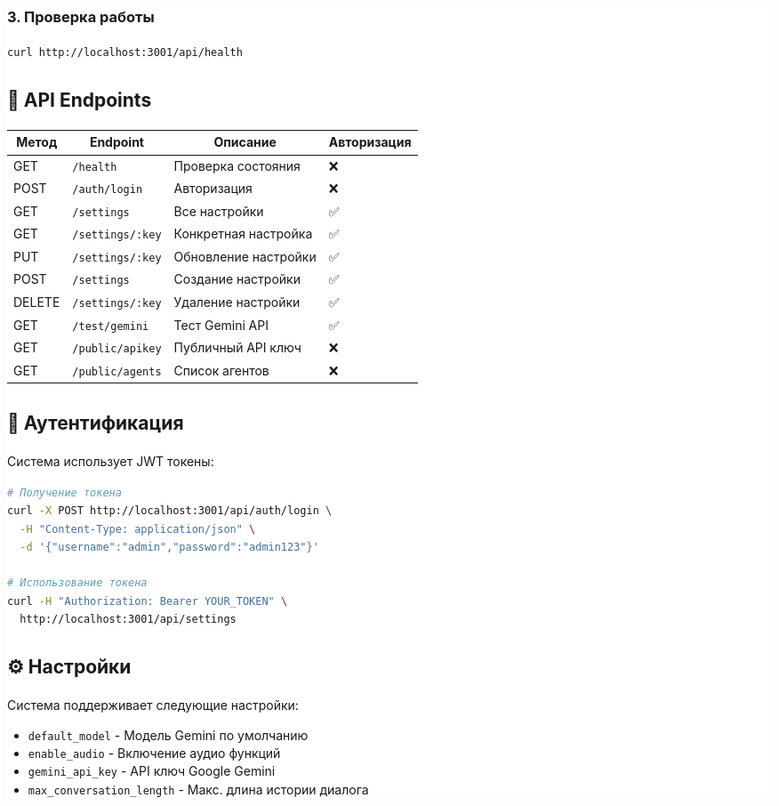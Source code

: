 ### 3. Проверка работы

```bash
curl http://localhost:3001/api/health
```

## 📡 API Endpoints

| Метод | Endpoint | Описание | Авторизация |
|-------|----------|----------|-------------|
| GET | `/health` | Проверка состояния | ❌ |
| POST | `/auth/login` | Авторизация | ❌ |
| GET | `/settings` | Все настройки | ✅ |
| GET | `/settings/:key` | Конкретная настройка | ✅ |
| PUT | `/settings/:key` | Обновление настройки | ✅ |
| POST | `/settings` | Создание настройки | ✅ |
| DELETE | `/settings/:key` | Удаление настройки | ✅ |
| GET | `/test/gemini` | Тест Gemini API | ✅ |
| GET | `/public/apikey` | Публичный API ключ | ❌ |
| GET | `/public/agents` | Список агентов | ❌ |

## 🔐 Аутентификация

Система использует JWT токены:

```bash
# Получение токена
curl -X POST http://localhost:3001/api/auth/login \
  -H "Content-Type: application/json" \
  -d '{"username":"admin","password":"admin123"}'

# Использование токена
curl -H "Authorization: Bearer YOUR_TOKEN" \
  http://localhost:3001/api/settings
```

## ⚙️ Настройки

Система поддерживает следующие настройки:

- `default_model` - Модель Gemini по умолчанию
- `enable_audio` - Включение аудио функций
- `gemini_api_key` - API ключ Google Gemini
- `max_conversation_length` - Макс. длина истории диалога
